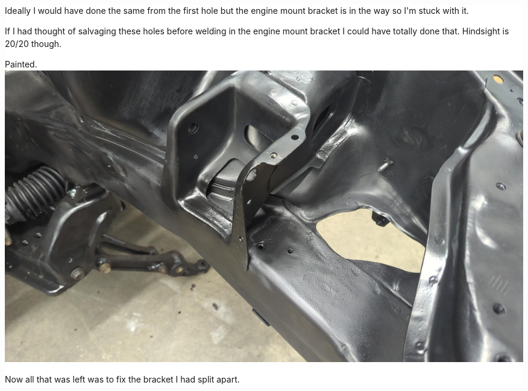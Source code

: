 Ideally I would have done the same from the first hole but the engine mount bracket is in the way so I'm stuck with it.

If I had thought of salvaging these holes before welding in the engine mount bracket I could have totally done that. Hindsight is 20/20 though.

Painted.
![](images/63.jpg)

Now all that was left was to fix the bracket I had split apart.